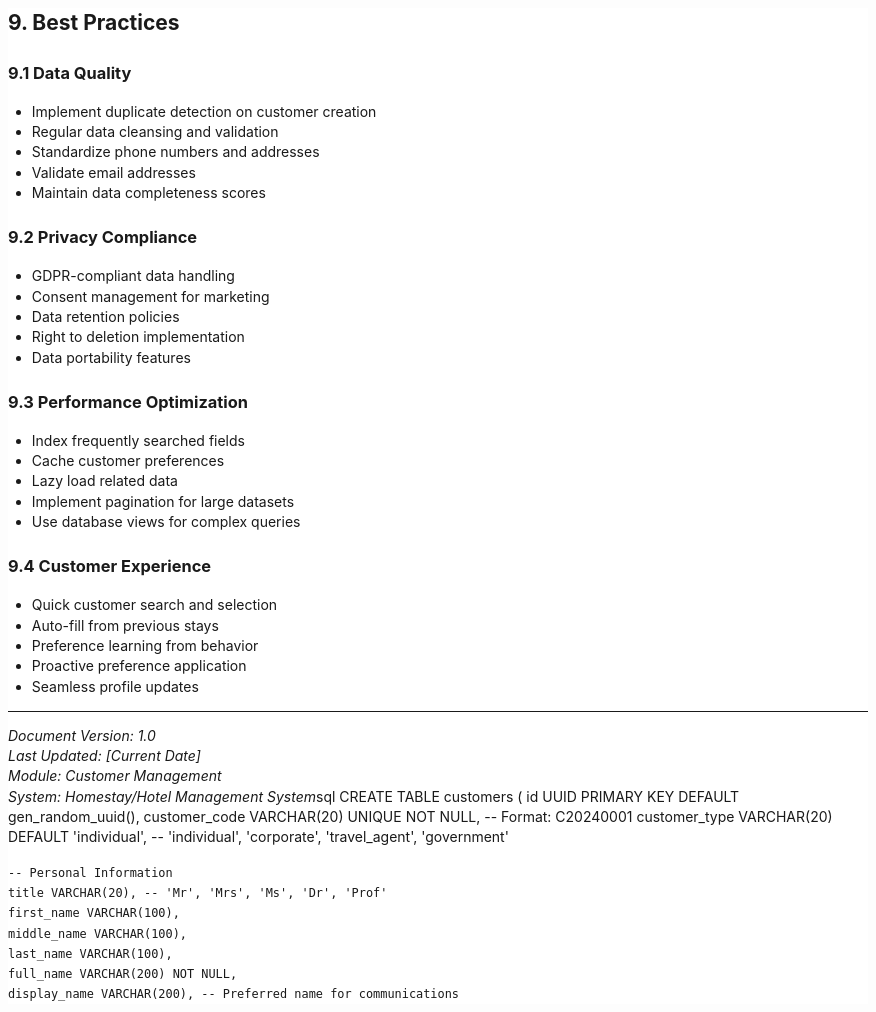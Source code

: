 
## 9. Best Practices

### 9.1 Data Quality
- Implement duplicate detection on customer creation
- Regular data cleansing and validation
- Standardize phone numbers and addresses
- Validate email addresses
- Maintain data completeness scores

### 9.2 Privacy Compliance
- GDPR-compliant data handling
- Consent management for marketing
- Data retention policies
- Right to deletion implementation
- Data portability features

### 9.3 Performance Optimization
- Index frequently searched fields
- Cache customer preferences
- Lazy load related data
- Implement pagination for large datasets
- Use database views for complex queries

### 9.4 Customer Experience
- Quick customer search and selection
- Auto-fill from previous stays
- Preference learning from behavior
- Proactive preference application
- Seamless profile updates

---

*Document Version: 1.0*  
*Last Updated: [Current Date]*  
*Module: Customer Management*  
*System: Homestay/Hotel Management System*sql
CREATE TABLE customers (
    id UUID PRIMARY KEY DEFAULT gen_random_uuid(),
    customer_code VARCHAR(20) UNIQUE NOT NULL, -- Format: C20240001
    customer_type VARCHAR(20) DEFAULT 'individual', 
    -- 'individual', 'corporate', 'travel_agent', 'government'
    
    -- Personal Information
    title VARCHAR(20), -- 'Mr', 'Mrs', 'Ms', 'Dr', 'Prof'
    first_name VARCHAR(100),
    middle_name VARCHAR(100),
    last_name VARCHAR(100),
    full_name VARCHAR(200) NOT NULL,
    display_name VARCHAR(200), -- Preferred name for communications
    